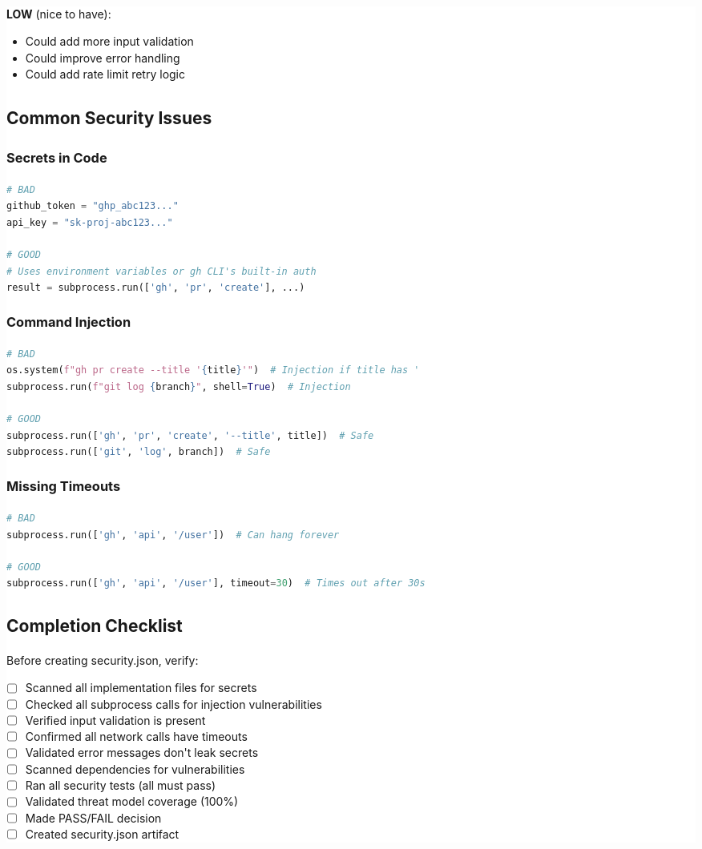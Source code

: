 **LOW** (nice to have):
- Could add more input validation
- Could improve error handling
- Could add rate limit retry logic

## Common Security Issues

### Secrets in Code
```python
# BAD
github_token = "ghp_abc123..."
api_key = "sk-proj-abc123..."

# GOOD
# Uses environment variables or gh CLI's built-in auth
result = subprocess.run(['gh', 'pr', 'create'], ...)
```

### Command Injection
```python
# BAD
os.system(f"gh pr create --title '{title}'")  # Injection if title has '
subprocess.run(f"git log {branch}", shell=True)  # Injection

# GOOD
subprocess.run(['gh', 'pr', 'create', '--title', title])  # Safe
subprocess.run(['git', 'log', branch])  # Safe
```

### Missing Timeouts
```python
# BAD
subprocess.run(['gh', 'api', '/user'])  # Can hang forever

# GOOD
subprocess.run(['gh', 'api', '/user'], timeout=30)  # Times out after 30s
```

## Completion Checklist

Before creating security.json, verify:

- [ ] Scanned all implementation files for secrets
- [ ] Checked all subprocess calls for injection vulnerabilities
- [ ] Verified input validation is present
- [ ] Confirmed all network calls have timeouts
- [ ] Validated error messages don't leak secrets
- [ ] Scanned dependencies for vulnerabilities
- [ ] Ran all security tests (all must pass)
- [ ] Validated threat model coverage (100%)
- [ ] Made PASS/FAIL decision
- [ ] Created security.json artifact

